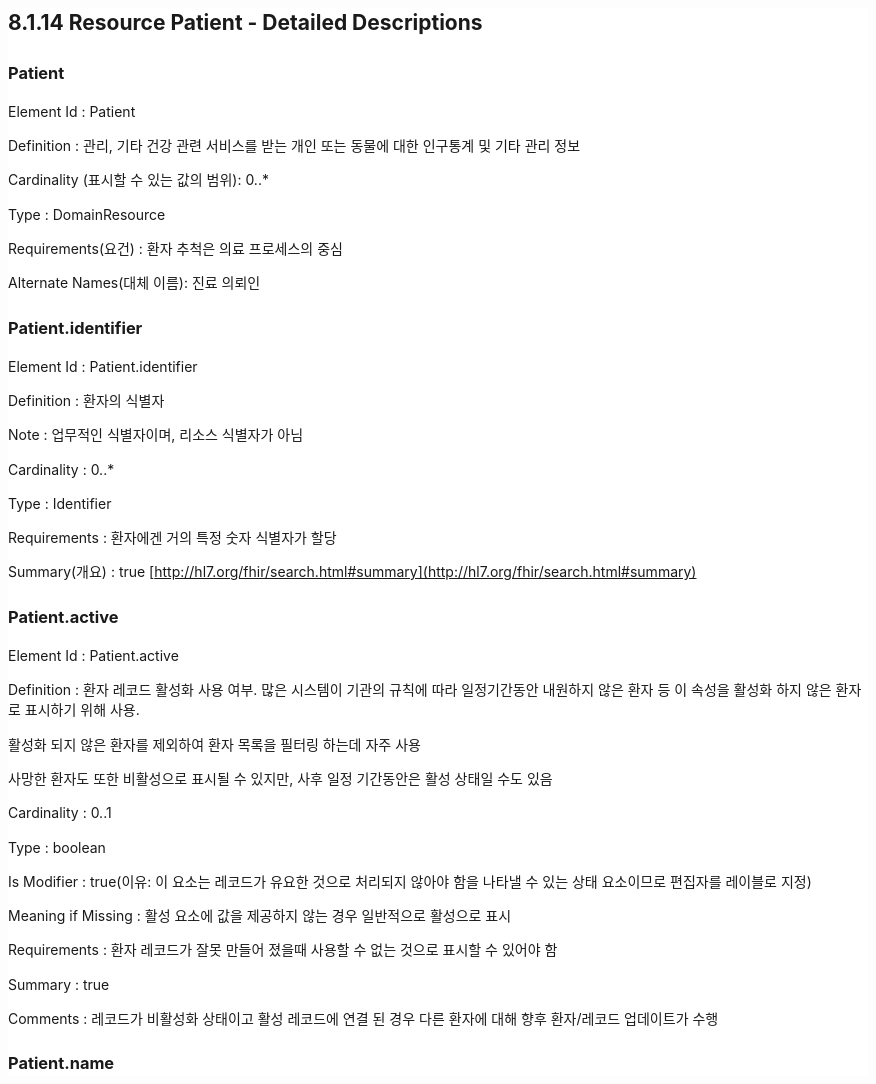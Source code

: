 ## 8.1.14 Resource Patient - Detailed Descriptions

### Patient

Element Id : Patient

Definition :  관리, 기타 건강 관련 서비스를 받는 개인 또는 동물에 대한 인구통계 및 기타 관리 정보

Cardinality (표시할 수 있는 값의 범위):  0..*

Type : DomainResource

Requirements(요건) : 환자 추척은 의료 프로세스의 중심

Alternate Names(대체 이름): 진료 의뢰인 

### Patient.identifier

Element Id : Patient.identifier

Definition : 환자의 식별자

Note :  업무적인 식별자이며, 리소스 식별자가 아님

Cardinality : 0..*

Type : Identifier

Requirements : 환자에겐 거의 특정 숫자 식별자가 할당

Summary(개요) : true [http://hl7.org/fhir/search.html#summary](http://hl7.org/fhir/search.html#summary)

### Patient.active

Element Id : Patient.active

Definition : 환자 레코드 활성화 사용 여부. 많은 시스템이 기관의 규칙에 따라 일정기간동안 내원하지 않은 환자 등 이 속성을 활성화 하지 않은 환자로 표시하기 위해 사용.

활성화 되지 않은 환자를 제외하여 환자 목록을 필터링 하는데 자주 사용

사망한 환자도 또한 비활성으로 표시될 수 있지만, 사후 일정 기간동안은 활성 상태일 수도 있음

Cardinality : 0..1

Type : boolean

Is Modifier : true(이유: 이 요소는 레코드가 유요한 것으로  처리되지 않아야 함을 나타낼 수 있는 상태 요소이므로 편집자를 레이블로 지정)

Meaning if Missing :  활성 요소에 값을 제공하지 않는 경우 일반적으로 활성으로 표시

Requirements : 환자 레코드가 잘못 만들어 졌을때 사용할 수 없는 것으로 표시할 수 있어야 함

Summary : true

Comments : 레코드가 비활성화 상태이고 활성 레코드에 연결 된 경우 다른 환자에 대해 향후 환자/레코드 업데이트가 수행

### Patient.name
